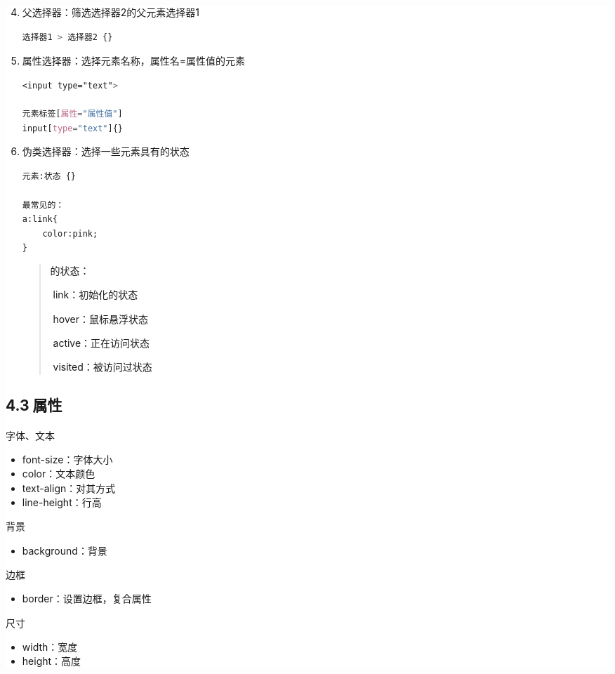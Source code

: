 4. 父选择器：筛选选择器2的父元素选择器1

   ```css
   选择器1 > 选择器2 {}
   ```

5. 属性选择器：选择元素名称，属性名=属性值的元素

   ```css
   <input type="text">
   
   元素标签[属性="属性值"]
   input[type="text"]{}
   ```

6. 伪类选择器：选择一些元素具有的状态

   ```
   元素:状态 {}
   
   最常见的：
   a:link{
       color:pink;
   }
   ```

   > <a>的状态：
   >
   > ​	link：初始化的状态
   >
   > ​	hover：鼠标悬浮状态
   >
   > ​	active：正在访问状态
   >
   > ​	visited：被访问过状态

## 4.3 属性



字体、文本

* font-size：字体大小
* color：文本颜色
* text-align：对其方式
* line-height：行高

背景

* background：背景

边框

* border：设置边框，复合属性

尺寸

* width：宽度
* height：高度

